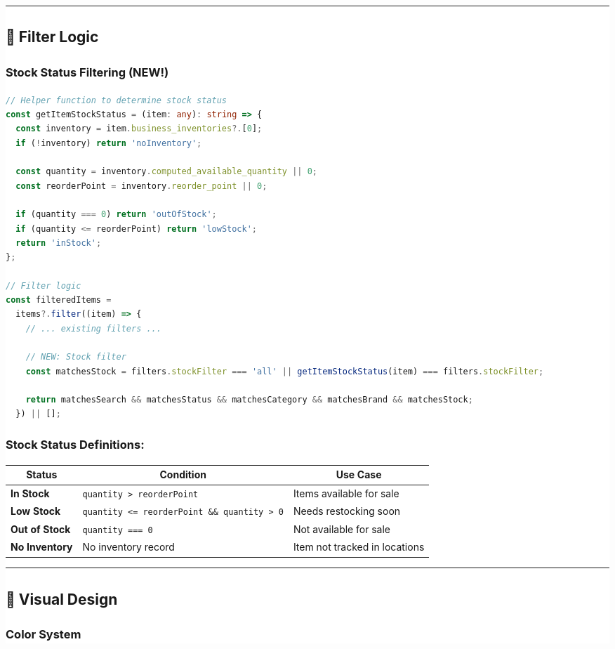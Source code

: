 
---

## 🔧 Filter Logic

### **Stock Status Filtering** (NEW!)

```typescript
// Helper function to determine stock status
const getItemStockStatus = (item: any): string => {
  const inventory = item.business_inventories?.[0];
  if (!inventory) return 'noInventory';

  const quantity = inventory.computed_available_quantity || 0;
  const reorderPoint = inventory.reorder_point || 0;

  if (quantity === 0) return 'outOfStock';
  if (quantity <= reorderPoint) return 'lowStock';
  return 'inStock';
};

// Filter logic
const filteredItems =
  items?.filter((item) => {
    // ... existing filters ...

    // NEW: Stock filter
    const matchesStock = filters.stockFilter === 'all' || getItemStockStatus(item) === filters.stockFilter;

    return matchesSearch && matchesStatus && matchesCategory && matchesBrand && matchesStock;
  }) || [];
```

### **Stock Status Definitions**:

| Status           | Condition                                  | Use Case                      |
| ---------------- | ------------------------------------------ | ----------------------------- |
| **In Stock**     | `quantity > reorderPoint`                  | Items available for sale      |
| **Low Stock**    | `quantity <= reorderPoint && quantity > 0` | Needs restocking soon         |
| **Out of Stock** | `quantity === 0`                           | Not available for sale        |
| **No Inventory** | No inventory record                        | Item not tracked in locations |

---

## 🎨 Visual Design

### **Color System**
